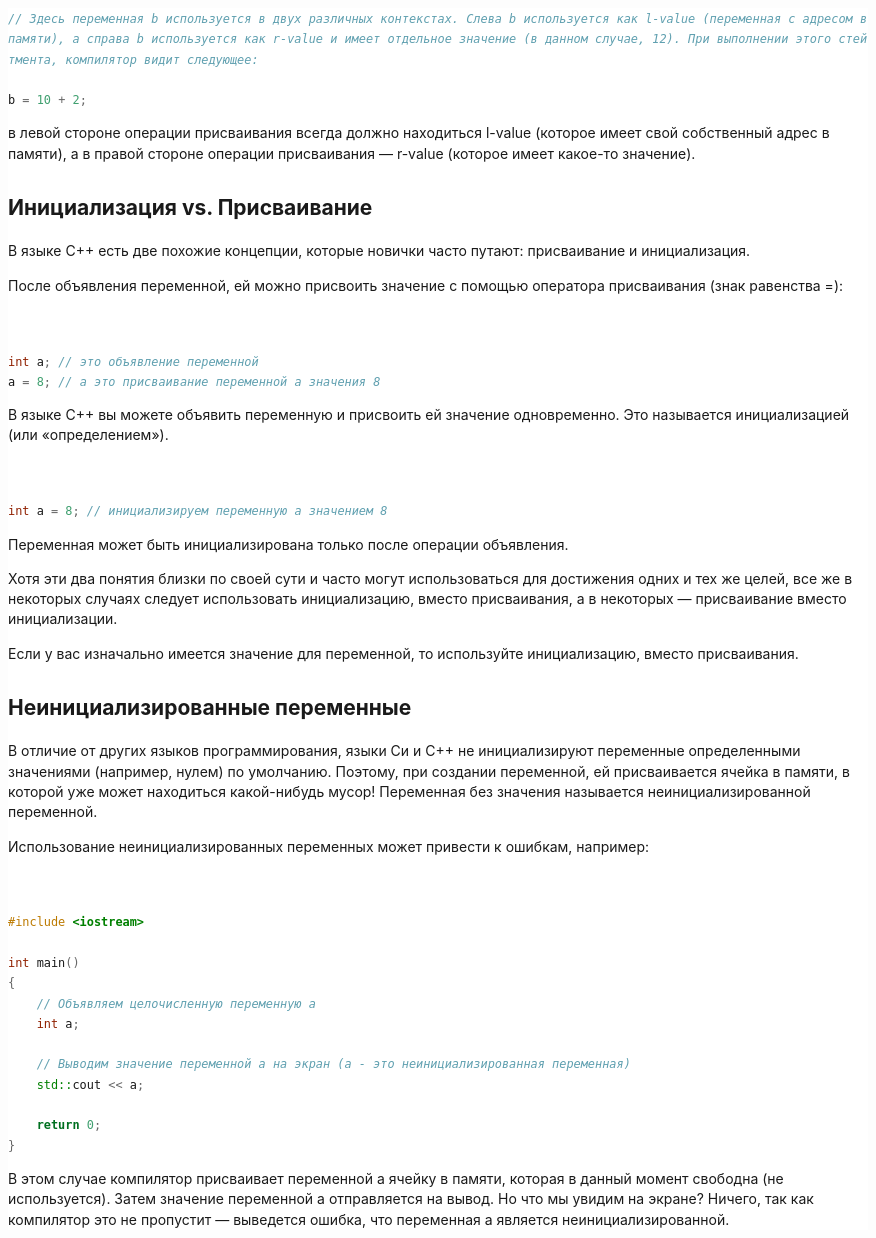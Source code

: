 ```cpp
// Здесь переменная b используется в двух различных контекстах. Слева b используется как l-value (переменная с адресом в памяти), а справа b используется как r-value и имеет отдельное значение (в данном случае, 12). При выполнении этого стейтмента, компилятор видит следующее:

b = 10 + 2;
```

в левой стороне операции присваивания всегда должно находиться l-value (которое имеет свой собственный адрес в памяти), а в правой стороне операции присваивания — r-value (которое имеет какое-то значение).

## Инициализация vs. Присваивание
В языке C++ есть две похожие концепции, которые новички часто путают: присваивание и инициализация.

После объявления переменной, ей можно присвоить значение с помощью оператора присваивания (знак равенства =):
```cpp


int a; // это объявление переменной
a = 8; // а это присваивание переменной a значения 8
```
В языке C++ вы можете объявить переменную и присвоить ей значение одновременно. Это называется инициализацией (или «определением»).
```cpp


int a = 8; // инициализируем переменную a значением 8
```
Переменная может быть инициализирована только после операции объявления.

Хотя эти два понятия близки по своей сути и часто могут использоваться для достижения одних и тех же целей, все же в некоторых случаях следует использовать инициализацию, вместо присваивания, а в некоторых — присваивание вместо инициализации.

Если у вас изначально имеется значение для переменной, то используйте инициализацию, вместо присваивания.

## Неинициализированные переменные

В отличие от других языков программирования, языки Cи и C++ не инициализируют переменные определенными значениями (например, нулем) по умолчанию. Поэтому, при создании переменной, ей присваивается ячейка в памяти, в которой уже может находиться какой-нибудь мусор! Переменная без значения называется неинициализированной переменной.

Использование неинициализированных переменных может привести к ошибкам, например:
```cpp


#include <iostream>

int main()
{
    // Объявляем целочисленную переменную a
    int a;

    // Выводим значение переменной a на экран (a - это неинициализированная переменная)
    std::cout << a;

    return 0;
}
```
В этом случае компилятор присваивает переменной a ячейку в памяти, которая в данный момент свободна (не используется). Затем значение переменной a отправляется на вывод. Но что мы увидим на экране? Ничего, так как компилятор это не пропустит — выведется ошибка, что переменная a является неинициализированной.